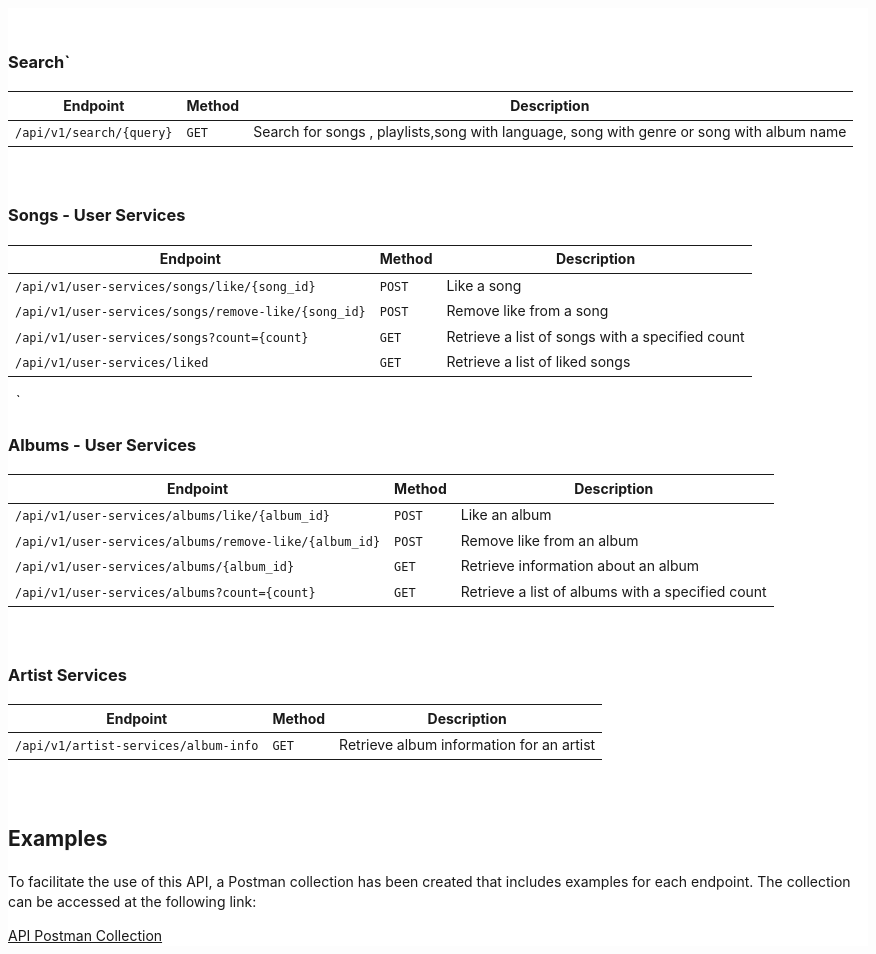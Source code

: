 &nbsp;

### Search`

| Endpoint                 | Method | Description                                                                              |
| ------------------------ | ------ | ---------------------------------------------------------------------------------------- |
| `/api/v1/search/{query}` | `GET`  | Search for songs , playlists,song with language, song with genre or song with album name |

&nbsp;

### Songs - User Services

| Endpoint                                            | Method | Description                                     |
| --------------------------------------------------- | ------ | ----------------------------------------------- |
| `/api/v1/user-services/songs/like/{song_id}`        | `POST` | Like a song                                     |
| `/api/v1/user-services/songs/remove-like/{song_id}` | `POST` | Remove like from a song                         |
| `/api/v1/user-services/songs?count={count}`         | `GET`  | Retrieve a list of songs with a specified count |
| `/api/v1/user-services/liked`                       | `GET`  | Retrieve a list of liked songs                  |

&nbsp;
`

### Albums - User Services

| Endpoint                                              | Method | Description                                      |
| ----------------------------------------------------- | ------ | ------------------------------------------------ |
| `/api/v1/user-services/albums/like/{album_id}`        | `POST` | Like an album                                    |
| `/api/v1/user-services/albums/remove-like/{album_id}` | `POST` | Remove like from an album                        |
| `/api/v1/user-services/albums/{album_id}`             | `GET`  | Retrieve information about an album              |
| `/api/v1/user-services/albums?count={count}`          | `GET`  | Retrieve a list of albums with a specified count |

&nbsp;

### Artist Services

| Endpoint                             | Method | Description                              |
| ------------------------------------ | ------ | ---------------------------------------- |
| `/api/v1/artist-services/album-info` | `GET`  | Retrieve album information for an artist |

&nbsp;

## Examples

To facilitate the use of this API, a Postman collection has been created that includes examples for each endpoint. The collection can be accessed at the following link:

[API Postman Collection](https://documenter.getpostman.com/view/21080448/2s93RUvs48)
